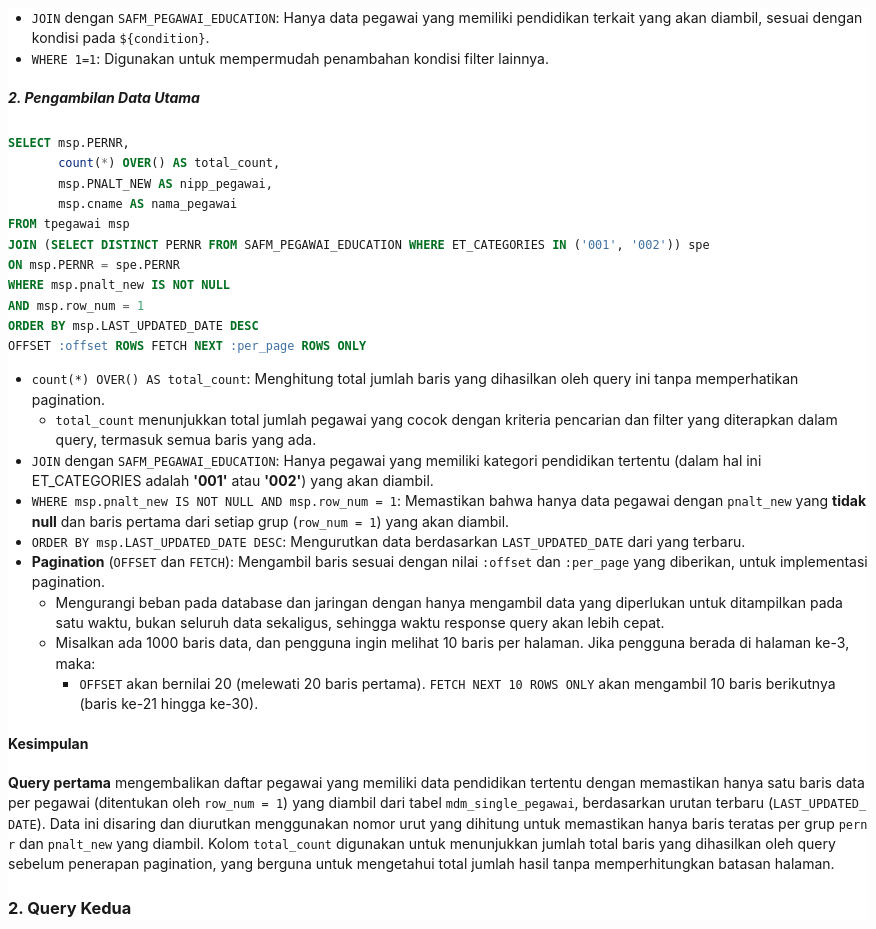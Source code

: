 - `JOIN` dengan `SAFM_PEGAWAI_EDUCATION`: Hanya data pegawai yang memiliki pendidikan terkait yang akan diambil, sesuai dengan kondisi pada `${condition}`.
- `WHERE 1=1`: Digunakan untuk mempermudah penambahan kondisi filter lainnya.

##### 2. Pengambilan Data Utama

```sql
SELECT msp.PERNR,
       count(*) OVER() AS total_count, 
       msp.PNALT_NEW AS nipp_pegawai,
       msp.cname AS nama_pegawai
FROM tpegawai msp
JOIN (SELECT DISTINCT PERNR FROM SAFM_PEGAWAI_EDUCATION WHERE ET_CATEGORIES IN ('001', '002')) spe 
ON msp.PERNR = spe.PERNR
WHERE msp.pnalt_new IS NOT NULL 
AND msp.row_num = 1 
ORDER BY msp.LAST_UPDATED_DATE DESC
OFFSET :offset ROWS FETCH NEXT :per_page ROWS ONLY
```

- `count(*) OVER() AS total_count`: Menghitung total jumlah baris yang dihasilkan oleh query ini tanpa memperhatikan pagination.
  - `total_count` menunjukkan total jumlah pegawai yang cocok dengan kriteria pencarian dan filter yang diterapkan dalam query, termasuk semua baris yang ada.
- `JOIN` dengan `SAFM_PEGAWAI_EDUCATION`: Hanya pegawai yang memiliki kategori pendidikan tertentu (dalam hal ini ET_CATEGORIES adalah **'001'** atau **'002'**) yang akan diambil.
- `WHERE msp.pnalt_new IS NOT NULL AND msp.row_num = 1`: Memastikan bahwa hanya data pegawai dengan `pnalt_new` yang **tidak null** dan baris pertama dari setiap grup (`row_num = 1`) yang akan diambil.
- `ORDER BY msp.LAST_UPDATED_DATE DESC`: Mengurutkan data berdasarkan `LAST_UPDATED_DATE` dari yang terbaru.
- **Pagination** (`OFFSET` dan `FETCH`): Mengambil baris sesuai dengan nilai `:offset` dan `:per_page` yang diberikan, untuk implementasi pagination.
  - Mengurangi beban pada database dan jaringan dengan hanya mengambil data yang diperlukan untuk ditampilkan pada satu waktu, bukan seluruh data sekaligus, sehingga waktu response query akan lebih cepat.
  - Misalkan ada 1000 baris data, dan pengguna ingin melihat 10 baris per halaman. Jika pengguna berada di halaman ke-3, maka:
    - `OFFSET` akan bernilai 20 (melewati 20 baris pertama).
`FETCH NEXT 10 ROWS ONLY` akan mengambil 10 baris berikutnya (baris ke-21 hingga ke-30).

#### Kesimpulan

**Query pertama** mengembalikan daftar pegawai yang memiliki data pendidikan tertentu dengan memastikan hanya satu baris data per pegawai (ditentukan oleh `row_num = 1`) yang diambil dari tabel `mdm_single_pegawai`, berdasarkan urutan terbaru (`LAST_UPDATED_DATE`). Data ini disaring dan diurutkan menggunakan nomor urut yang dihitung untuk memastikan hanya baris teratas per grup `pernr` dan `pnalt_new` yang diambil. Kolom `total_count` digunakan untuk menunjukkan jumlah total baris yang dihasilkan oleh query sebelum penerapan pagination, yang berguna untuk mengetahui total jumlah hasil tanpa memperhitungkan batasan halaman.

### 2. Query Kedua

